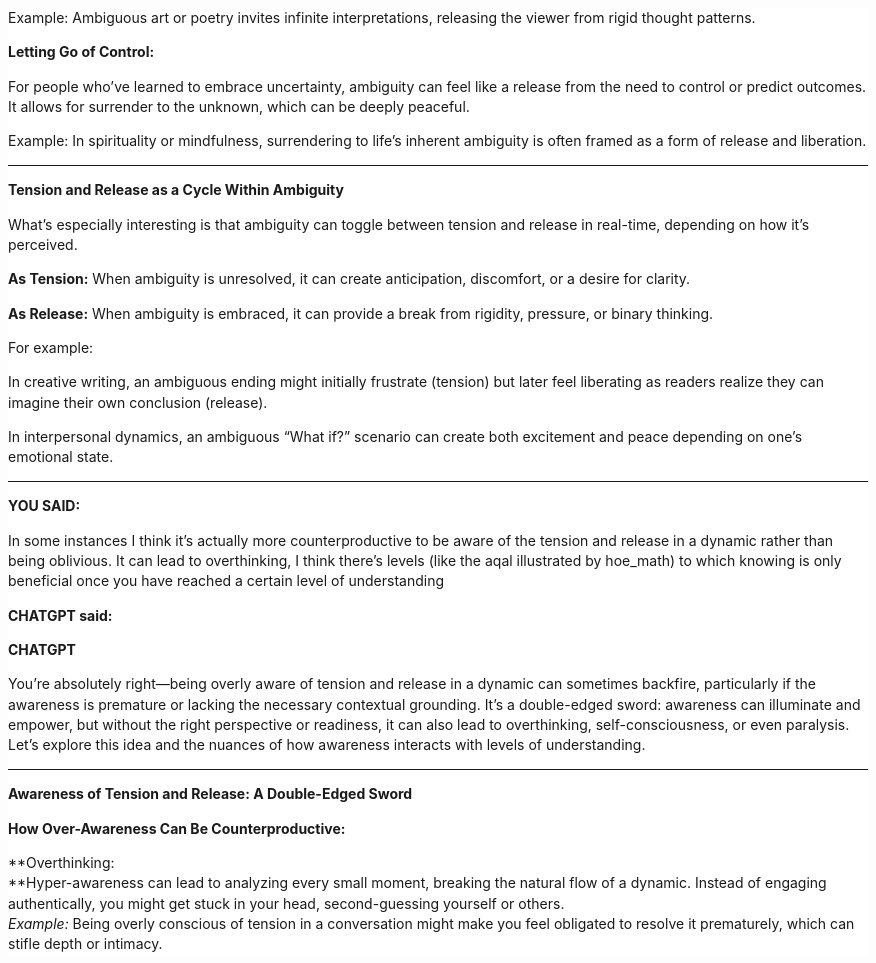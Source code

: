 Example: Ambiguous art or poetry invites infinite interpretations, releasing the viewer from rigid thought patterns.

**Letting Go of Control:**

For people who’ve learned to embrace uncertainty, ambiguity can feel like a release from the need to control or predict outcomes. It allows for surrender to the unknown, which can be deeply peaceful.

Example: In spirituality or mindfulness, surrendering to life’s inherent ambiguity is often framed as a form of release and liberation.

---

**Tension and Release as a Cycle Within Ambiguity**

What’s especially interesting is that ambiguity can toggle between tension and release in real-time, depending on how it’s perceived.

**As Tension:** When ambiguity is unresolved, it can create anticipation, discomfort, or a desire for clarity.

**As Release:** When ambiguity is embraced, it can provide a break from rigidity, pressure, or binary thinking.

For example:

In creative writing, an ambiguous ending might initially frustrate (tension) but later feel liberating as readers realize they can imagine their own conclusion (release).

In interpersonal dynamics, an ambiguous “What if?” scenario can create both excitement and peace depending on one’s emotional state.

---

**YOU SAID:**

In some instances I think it’s actually more counterproductive to be aware of the tension and release in a dynamic rather than being oblivious. It can lead to overthinking, I think there’s levels (like the aqal illustrated by hoe_math) to which knowing is only beneficial once you have reached a certain level of understanding

**CHATGPT said:**

**CHATGPT**

You’re absolutely right—being overly aware of tension and release in a dynamic can sometimes backfire, particularly if the awareness is premature or lacking the necessary contextual grounding. It’s a double-edged sword: awareness can illuminate and empower, but without the right perspective or readiness, it can also lead to overthinking, self-consciousness, or even paralysis. Let’s explore this idea and the nuances of how awareness interacts with levels of understanding.

---

**Awareness of Tension and Release: A Double-Edged Sword**

**How Over-Awareness Can Be Counterproductive:**

**Overthinking:  
**Hyper-awareness can lead to analyzing every small moment, breaking the natural flow of a dynamic. Instead of engaging authentically, you might get stuck in your head, second-guessing yourself or others.  
_Example:_ Being overly conscious of tension in a conversation might make you feel obligated to resolve it prematurely, which can stifle depth or intimacy.
